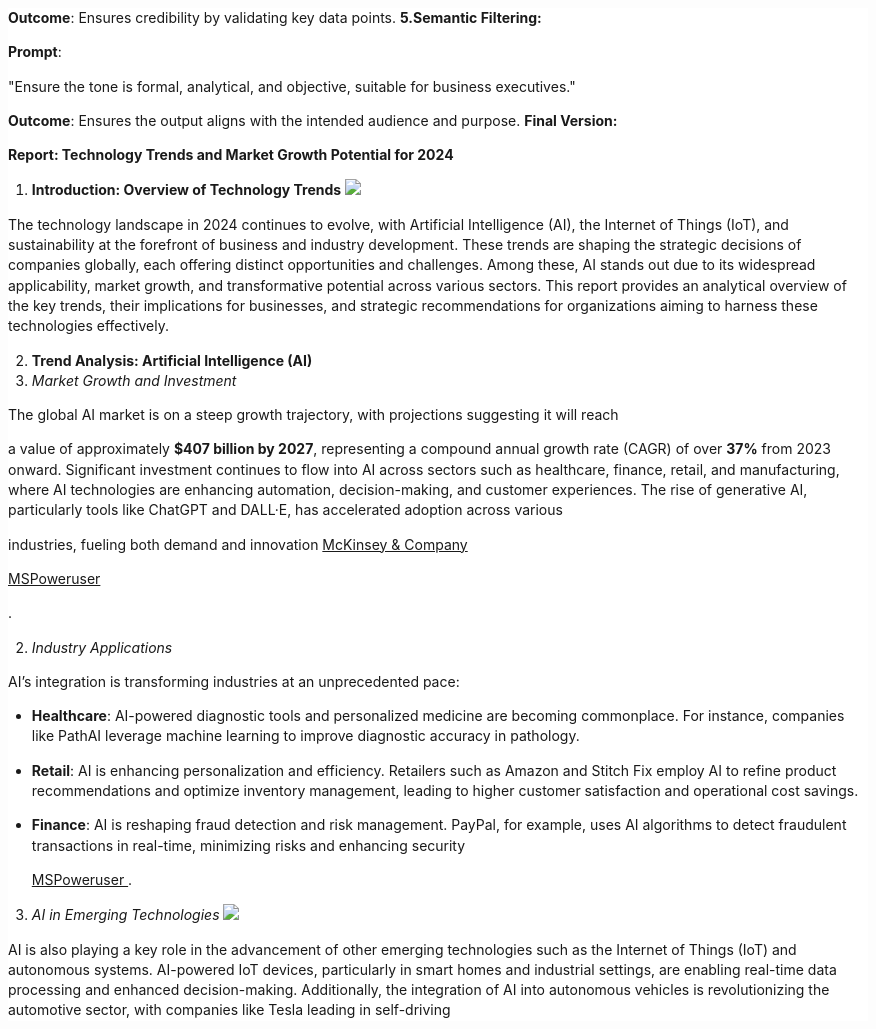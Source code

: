 **Outcome**: Ensures credibility by validating key data points. **5.Semantic Filtering:** 

**Prompt**: 

"Ensure the tone is formal, analytical, and objective, suitable for business executives." 

**Outcome**: Ensures the output aligns with the intended audience and purpose. **Final Version:**

**Report: Technology Trends and Market Growth Potential for 2024** 

1. **Introduction: Overview of Technology Trends ![](Aspose.Words.74fc5819-2c02-4e08-b67b-a692071b609e.010.png)**

The technology landscape in 2024 continues to evolve, with Artificial Intelligence (AI), the Internet of Things (IoT), and sustainability at the forefront of business and industry development. These trends are shaping the strategic decisions of companies globally, each offering distinct opportunities and challenges. Among these, AI stands out due to its widespread applicability, market growth, and transformative potential across various sectors. This report provides an analytical overview of the key trends, their implications for businesses, and strategic recommendations for organizations aiming to harness these technologies effectively. 

2. **Trend Analysis: Artificial Intelligence (AI)** 
1. *Market Growth and Investment* 

The global AI market is on a steep growth trajectory, with projections suggesting it will reach 

a value of approximately **$407 billion by 2027**, representing a compound annual growth rate (CAGR) of over **37%** from 2023 onward. Significant investment continues to flow into AI across sectors such as healthcare, finance, retail, and manufacturing, where AI technologies are enhancing automation, decision-making, and customer experiences. The rise of generative AI, particularly tools like ChatGPT and DALL·E, has accelerated adoption across various 

industries, fueling both demand and innovation [McKinsey & Company ](https://www.mckinsey.com/~/media/mckinsey/business%20functions/quantumblack/our%20insights/the%20state%20of%20ai/2024/the-state-of-ai-in-early-2024-final.pdf)

[MSPoweruser ](https://mspoweruser.com/ai-statistics/)

. 

2. *Industry Applications* 

AI’s integration is transforming industries at an unprecedented pace: 

- **Healthcare**: AI-powered diagnostic tools and personalized medicine are becoming commonplace. For instance, companies like PathAI leverage machine learning to improve diagnostic accuracy in pathology. 
- **Retail**: AI is enhancing personalization and efficiency. Retailers such as Amazon and Stitch Fix employ AI to refine product recommendations and optimize inventory management, leading to higher customer satisfaction and operational cost savings. 
- **Finance**: AI is reshaping fraud detection and risk management. PayPal, for example, uses AI algorithms to detect fraudulent transactions in real-time, minimizing risks and enhancing security 

  [MSPoweruser ](https://mspoweruser.com/ai-statistics/). 

3. *AI in Emerging Technologies ![](Aspose.Words.74fc5819-2c02-4e08-b67b-a692071b609e.011.png)*

AI is also playing a key role in the advancement of other emerging technologies such as the Internet of Things (IoT) and autonomous systems. AI-powered IoT devices, particularly in smart homes and industrial settings, are enabling real-time data processing and enhanced decision-making. Additionally, the integration of AI into autonomous vehicles is revolutionizing the automotive sector, with companies like Tesla leading in self-driving 
